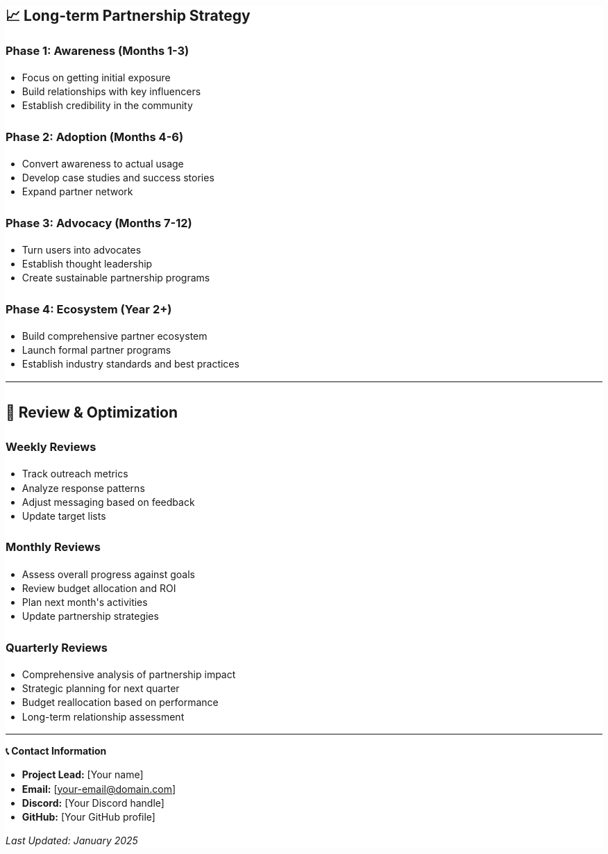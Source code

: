 
## 📈 Long-term Partnership Strategy

### Phase 1: Awareness (Months 1-3)
- Focus on getting initial exposure
- Build relationships with key influencers
- Establish credibility in the community

### Phase 2: Adoption (Months 4-6)
- Convert awareness to actual usage
- Develop case studies and success stories
- Expand partner network

### Phase 3: Advocacy (Months 7-12)
- Turn users into advocates
- Establish thought leadership
- Create sustainable partnership programs

### Phase 4: Ecosystem (Year 2+)
- Build comprehensive partner ecosystem
- Launch formal partner programs
- Establish industry standards and best practices

---

## 🔄 Review & Optimization

### Weekly Reviews
- Track outreach metrics
- Analyze response patterns
- Adjust messaging based on feedback
- Update target lists

### Monthly Reviews
- Assess overall progress against goals
- Review budget allocation and ROI
- Plan next month's activities
- Update partnership strategies

### Quarterly Reviews
- Comprehensive analysis of partnership impact
- Strategic planning for next quarter
- Budget reallocation based on performance
- Long-term relationship assessment

---

**📞 Contact Information**
- **Project Lead:** [Your name]
- **Email:** [your-email@domain.com]
- **Discord:** [Your Discord handle]
- **GitHub:** [Your GitHub profile]

*Last Updated: January 2025*